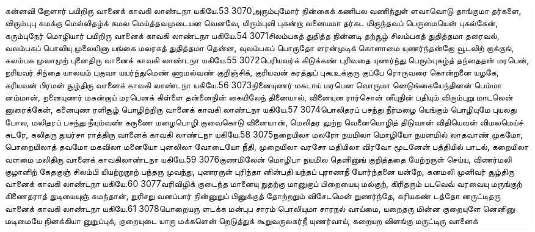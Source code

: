 கன்னவி றோளார் பயிறிரு வானைக்
காவகி லாண்டநா யகியே.53 3070அரும்புமோர் நின்கைக் கணிபல வணிந்துள்
ளவாவொடு தாங்குமா தர்களை,
விரும்புபு சுமக்கு மெல்லிதழ்க் கமல
மெய்த்தவமுடையன வெனவே,
யிரும்புவி புகன்றா லனையமா தர்கட
மிருந்தவப் பெருமையென் புகல்கேன்,
கரும்புநேர் மொழியார் பயிறிரு
வானைக் காவகி லாண்டநா யகியே.54 3071சிலம்பகத் துதித்த நின்னடி தற்சூழ்
சிலம்பகத் துதித்தமா தரைவல்,
வலம்பகப் பொலியு முலையினா யங்கை
மலரகத் துதித்தமா தென்ன,
வுலம்பகப் பொருதோ ளரன்முடிக் கொளாமை
யுணர்ந்தன்றோ வூடலிற் றாக்குங்,
கலம்பக முலாமுற் புனைதிரு வானைக்
காவகி லாண்டநா யகியே.55 3072பெரியவர்க் கிடுக்கண் புரிவதை யுணர்ந்து
பெரும்புகழ்த் தந்தைதன் மரபென்,
றரியவர் சிந்தை யாலயம் புகுவா யயர்ந்துமெண்
ணாமல்வண் குறிஞ்சிக்,
குரியவன் கரத்துப் புகூஉக்குரு குப்பே
ரொருவரை கொன்றனை யழகே,
கரியவன் பிரமன் சூழ்திரு வானைக்
காவகி லாண்டநா யகியே.56 3073நினையுணர் மகடாய் மரபென வொருமா
னெடுங்கையேந்தினன் பெம்மா னம்மான்,
றனையுணர் மகன்றாய் மரபெனக் கிள்ளை
தன்னைநின் கையிலேந் தினையால்,
வினையுன ரார்சொன் னீயுநின் பதியும்
விரும்புறு மாடலென் னுரைக்கேன்,
கனையுண ரளிசூழ் பொழிற்றிரு
வானைக் காவகி லாண்டநா யகியே.57 3074பொலிதரப் பசந்து நீர்மழை யெங்கும்
பொழியுமே புயலது போல,
மலிதரப் பசந்து நீயும்வண் கருணை மழைபொழி
குவைகொடு வினையான்,
மெலிதர லுற்ற வெனையொழித் திடுவான்
விதியெவன் விமலமெய்ச் சுடரே,
கலிதரு துயர்சா ராத்திரு வானைக்
காவகி லாண்டநா யகியே.58 3075நறையிலா மலரோ நயமிலா மொழியோ
நயனமில் லாதவாண் முகமோ,
பொறையிலாத் தவமோ மகவிலா மனையோ
புனலிலா வோடையோ நீதி,
முறையிலா வரசோ மதியிலா விரவோ
மூடனேன் பத்தியில் பாடல்,
கறையிலா வளமை மலிதிரு வானைக்
காவகிலாண்டநா யகியே.59 3076குணமிலேன் மொழிபா நயமில தெனினுங்
குறித்ததை யேற்றருள் செய்ய,
விணர்மலி குழானிற் கேதகுஞ் சிலம்பி
யியற்றுநூற் பந்தரு முவந்து,
புணரருள் புரிந்தா னின்பதி யந்தப்
புராணநீ யோர்ந்தனை யன்றே,
கனமலி முனிவர் சூழ்திரு வானைக்
காவகி லாண்டநா யகியே.60 3077வரிவிழிக் குடைந்த மானையு நுதற்கு
மானுறாப் பிறையையு மல்குற்,
கிரிதரும் படவெவ் வரவையு மருங்குற்
கிணைதராத் துடியையுஞ் சுமந்தான்,
றுரிசறு வனப்பார் நின்னுறுப் பினுக்குத்
தோற்றறும் விசேடமென் றுணர்ந்தே,
கரியகண் டத்தோ னருட்டிதரு வானைக்
காவகி லாண்டநா யகியே.61 3078பொறையரு ளடக்க மன்புப சாரம்
பொலியுமா சாரநல் வாய்மை,
யறைதரு மின்ன குறையுளே னெனினு
மடிமையே நினக்கியா னுறுப்புக்,
குறையுடை யாரு மக்களென் றெடுத்துக்
கூறுவருலகர்நீ யுணர்வாய்,
கறையற விளங்கு மருட்டிரு வானைக்